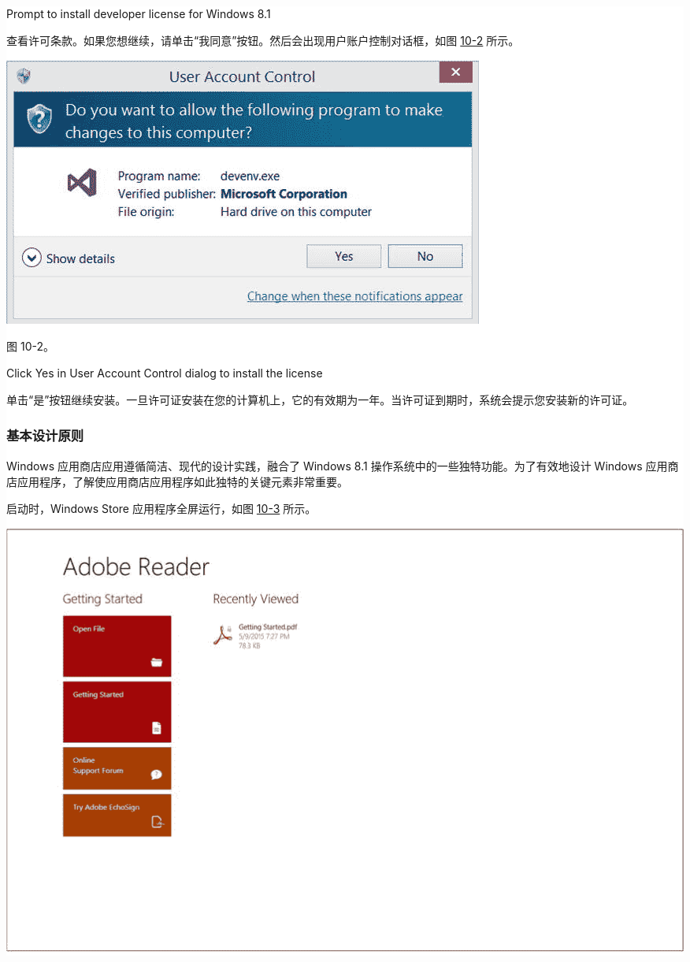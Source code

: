 Prompt to install developer license for Windows 8.1

查看许可条款。如果您想继续，请单击“我同意”按钮。然后会出现用户账户控制对话框，如图 [10-2](#Fig2) 所示。

![A978-1-4302-6775-1_10_Fig2_HTML.jpg](img/A978-1-4302-6775-1_10_Fig2_HTML.jpg)

图 10-2。

Click Yes in User Account Control dialog to install the license

单击“是”按钮继续安装。一旦许可证安装在您的计算机上，它的有效期为一年。当许可证到期时，系统会提示您安装新的许可证。

### 基本设计原则

Windows 应用商店应用遵循简洁、现代的设计实践，融合了 Windows 8.1 操作系统中的一些独特功能。为了有效地设计 Windows 应用商店应用程序，了解使应用商店应用程序如此独特的关键元素非常重要。

启动时，Windows Store 应用程序全屏运行，如图 [10-3](#Fig3) 所示。

![A978-1-4302-6775-1_10_Fig3_HTML.jpg](img/A978-1-4302-6775-1_10_Fig3_HTML.jpg)
